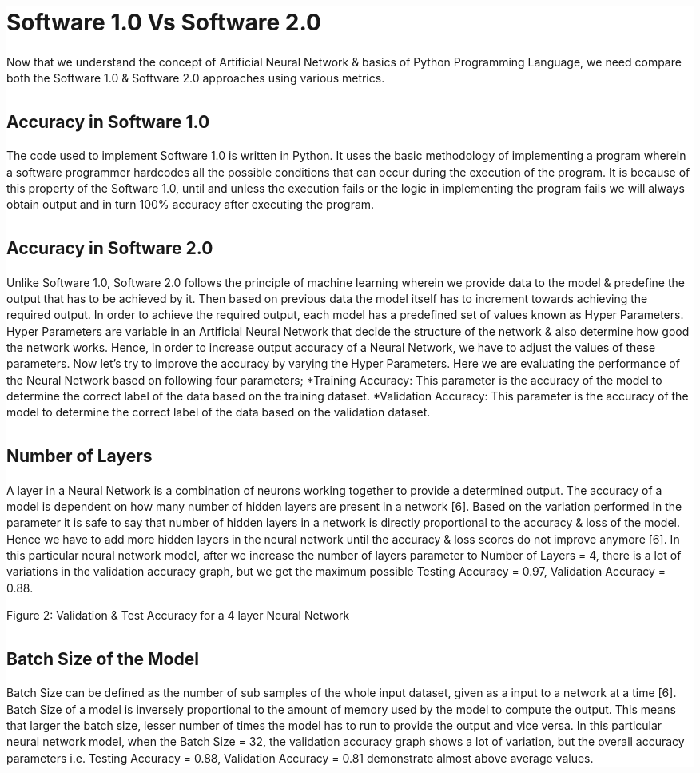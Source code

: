 # Software 1.0 Vs Software 2.0
Now that we understand the concept of Artificial Neural Network & basics of Python Programming Language, we need compare both the Software 1.0 & Software 2.0 approaches using various metrics.

## Accuracy in Software 1.0
The code used to implement Software 1.0 is written in Python. It uses the basic methodology of implementing a program wherein a software programmer hardcodes all the possible conditions that can occur during the execution of the program. 
It is because of this property of the Software 1.0, until and unless the execution fails or the logic in implementing the program fails we will always obtain output and in turn 100% accuracy after executing the program.

## Accuracy in Software 2.0
Unlike Software 1.0, Software 2.0 follows the principle of machine learning wherein we provide data to the model & predefine the output that has to be achieved by it. Then based on previous data the model itself has to increment towards achieving the required output. 
In order to achieve the required output, each model has a predefined set of values known as Hyper Parameters. Hyper Parameters are variable in an Artificial Neural Network that decide the structure of the network & also determine how good the network works. Hence, in order to increase output accuracy of a Neural Network, we have to adjust the values of these parameters. Now let’s try to improve the accuracy by varying the Hyper Parameters. Here we are evaluating the performance of the Neural Network based on following four parameters;
*Training Accuracy: This parameter is the accuracy of the model to determine the correct label of the data based on the training dataset.
*Validation Accuracy: This parameter is the accuracy of the model to determine the correct label of the data based on the validation dataset.

## Number of Layers
A layer in a Neural Network is a combination of neurons working together to provide a determined output. The accuracy of a model is dependent on how many number of hidden layers are present in a network [6].
Based on the variation performed in the parameter it is safe to say that number of hidden layers in a network is directly proportional to the accuracy & loss of the model. Hence we have to add more hidden layers in the neural network until the accuracy & loss scores do not improve anymore [6].
In this particular neural network model, after we increase the number of layers parameter to Number of Layers = 4, there is a lot of variations in the validation accuracy graph, but we get the maximum possible Testing Accuracy = 0.97, Validation Accuracy = 0.88.
    
Figure 2: Validation & Test Accuracy for a 4 layer Neural Network

## Batch Size of the Model
Batch Size can be defined as the number of sub samples of the whole input dataset, given as a input to a network at a time [6]. Batch Size of a model is inversely proportional to the amount of memory used by the model to compute the output. This means that larger the batch size, lesser number of times the model has to run to provide the output and vice versa.
In this particular neural network model, when the Batch Size = 32, the validation accuracy graph shows a lot of variation, but the overall accuracy parameters i.e. Testing Accuracy = 0.88, Validation Accuracy = 0.81 demonstrate almost above average values.
  